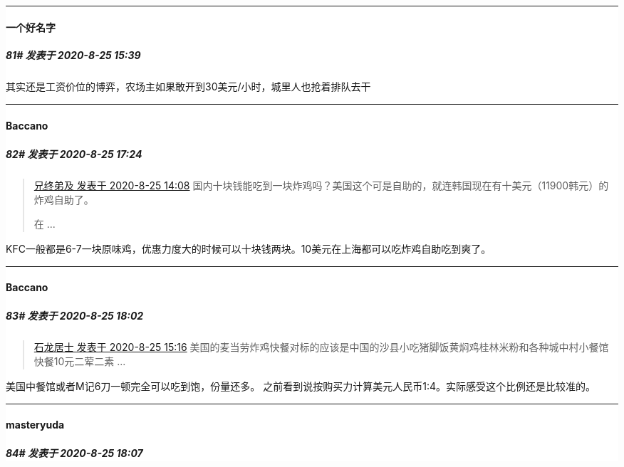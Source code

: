 





*****

####  一个好名字  
##### 81#       发表于 2020-8-25 15:39




其实还是工资价位的博弈，农场主如果敢开到30美元/小时，城里人也抢着排队去干







*****

####  Baccano  
##### 82#       发表于 2020-8-25 17:24



<blockquote><a href="httphttps://bbs.saraba1st.com/2b/forum.php?mod=redirect&amp;goto=findpost&amp;pid=48545658&amp;ptid=1956459" target="_blank">兄终弟及 发表于 2020-8-25 14:08</a>
国内十块钱能吃到一块炸鸡吗？美国这个可是自助的，就连韩国现在有十美元（11900韩元）的炸鸡自助了。

在 ...</blockquote>
KFC一般都是6-7一块原味鸡，优惠力度大的时候可以十块钱两块。10美元在上海都可以吃炸鸡自助吃到爽了。







*****

####  Baccano  
##### 83#       发表于 2020-8-25 18:02



<blockquote><a href="httphttps://bbs.saraba1st.com/2b/forum.php?mod=redirect&amp;goto=findpost&amp;pid=48546298&amp;ptid=1956459" target="_blank">石龙居士 发表于 2020-8-25 15:16</a>
美国的麦当劳炸鸡快餐对标的应该是中国的沙县小吃猪脚饭黄焖鸡桂林米粉和各种城中村小餐馆快餐10元二荤二素 ...</blockquote>
美国中餐馆或者M记6刀一顿完全可以吃到饱，份量还多。
之前看到说按购买力计算美元人民币1:4。实际感受这个比例还是比较准的。







*****

####  masteryuda  
##### 84#       发表于 2020-8-25 18:07

